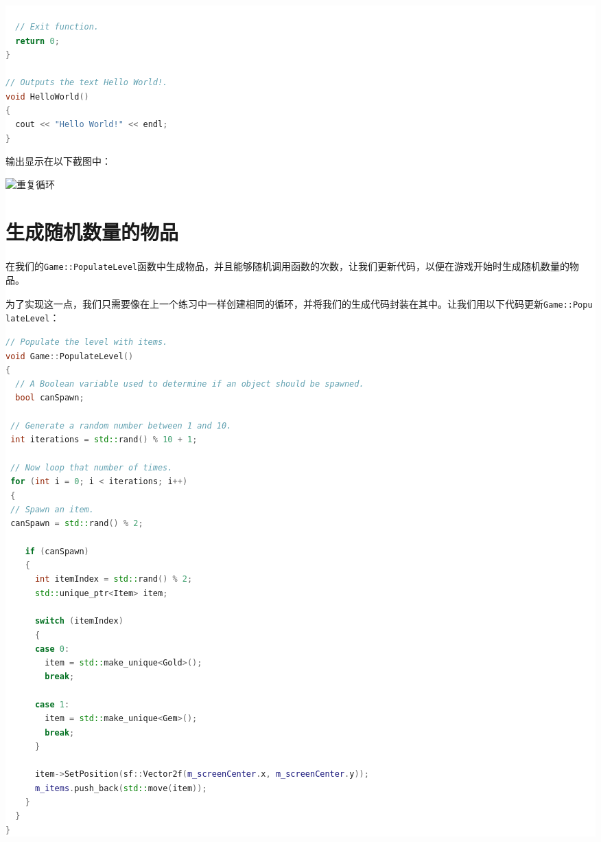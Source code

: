 ```cpp

  // Exit function.
  return 0;
}

// Outputs the text Hello World!.
void HelloWorld()
{
  cout << "Hello World!" << endl;
}
```

输出显示在以下截图中：

![重复循环](https://github.com/OpenDocCN/freelearn-c-cpp-pt2-zh/raw/master/docs/prcd-cont-gen-cpp-gm-dev/img/B04920_03_09.jpg)

# 生成随机数量的物品

在我们的`Game::PopulateLevel`函数中生成物品，并且能够随机调用函数的次数，让我们更新代码，以便在游戏开始时生成随机数量的物品。

为了实现这一点，我们只需要像在上一个练习中一样创建相同的循环，并将我们的生成代码封装在其中。让我们用以下代码更新`Game::PopulateLevel`：

```cpp
// Populate the level with items.
void Game::PopulateLevel()
{
  // A Boolean variable used to determine if an object should be spawned.
  bool canSpawn;

 // Generate a random number between 1 and 10.
 int iterations = std::rand() % 10 + 1;

 // Now loop that number of times.
 for (int i = 0; i < iterations; i++)
 {
 // Spawn an item.
 canSpawn = std::rand() % 2;

    if (canSpawn)
    {
      int itemIndex = std::rand() % 2;
      std::unique_ptr<Item> item;

      switch (itemIndex)
      {
      case 0:
        item = std::make_unique<Gold>();
        break;

      case 1:
        item = std::make_unique<Gem>();
        break;
      }

      item->SetPosition(sf::Vector2f(m_screenCenter.x, m_screenCenter.y));
      m_items.push_back(std::move(item));
    }
  }
}
```
